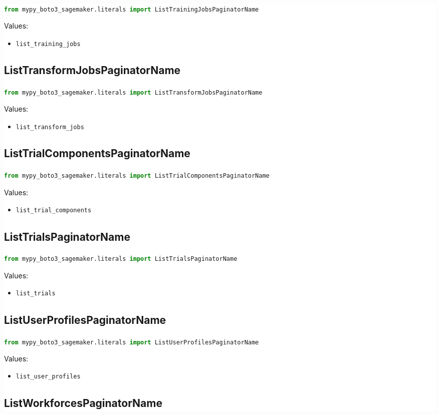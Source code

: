 ```python
from mypy_boto3_sagemaker.literals import ListTrainingJobsPaginatorName
```

Values:

- `list_training_jobs`

<a id="listtransformjobspaginatorname"></a>

## ListTransformJobsPaginatorName

```python
from mypy_boto3_sagemaker.literals import ListTransformJobsPaginatorName
```

Values:

- `list_transform_jobs`

<a id="listtrialcomponentspaginatorname"></a>

## ListTrialComponentsPaginatorName

```python
from mypy_boto3_sagemaker.literals import ListTrialComponentsPaginatorName
```

Values:

- `list_trial_components`

<a id="listtrialspaginatorname"></a>

## ListTrialsPaginatorName

```python
from mypy_boto3_sagemaker.literals import ListTrialsPaginatorName
```

Values:

- `list_trials`

<a id="listuserprofilespaginatorname"></a>

## ListUserProfilesPaginatorName

```python
from mypy_boto3_sagemaker.literals import ListUserProfilesPaginatorName
```

Values:

- `list_user_profiles`

<a id="listworkforcespaginatorname"></a>

## ListWorkforcesPaginatorName
